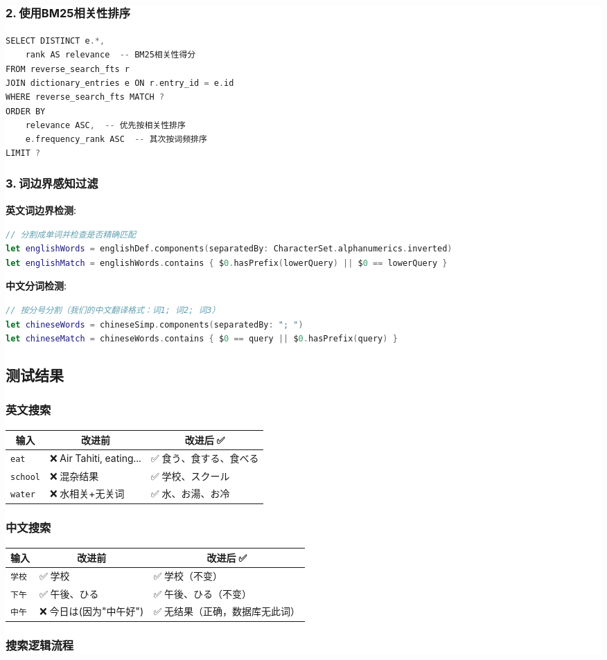 ### 2. 使用BM25相关性排序

```swift
SELECT DISTINCT e.*,
    rank AS relevance  -- BM25相关性得分
FROM reverse_search_fts r
JOIN dictionary_entries e ON r.entry_id = e.id
WHERE reverse_search_fts MATCH ?
ORDER BY
    relevance ASC,  -- 优先按相关性排序
    e.frequency_rank ASC  -- 其次按词频排序
LIMIT ?
```

### 3. 词边界感知过滤

**英文词边界检测**:
```swift
// 分割成单词并检查是否精确匹配
let englishWords = englishDef.components(separatedBy: CharacterSet.alphanumerics.inverted)
let englishMatch = englishWords.contains { $0.hasPrefix(lowerQuery) || $0 == lowerQuery }
```

**中文分词检测**:
```swift
// 按分号分割（我们的中文翻译格式：词1; 词2; 词3）
let chineseWords = chineseSimp.components(separatedBy: "; ")
let chineseMatch = chineseWords.contains { $0 == query || $0.hasPrefix(query) }
```

## 测试结果

### 英文搜索

| 输入 | 改进前 | 改进后 ✅ |
|------|--------|----------|
| `eat` | ❌ Air Tahiti, eating... | ✅ 食う、食する、食べる |
| `school` | ❌ 混杂结果 | ✅ 学校、スクール |
| `water` | ❌ 水相关+无关词 | ✅ 水、お湯、お冷 |

### 中文搜索

| 输入 | 改进前 | 改进后 ✅ |
|------|--------|----------|
| `学校` | ✅ 学校 | ✅ 学校（不变）|
| `下午` | ✅ 午後、ひる | ✅ 午後、ひる（不变）|
| `中午` | ❌ 今日は(因为"中午好") | ✅ 无结果（正确，数据库无此词）|

### 搜索逻辑流程
